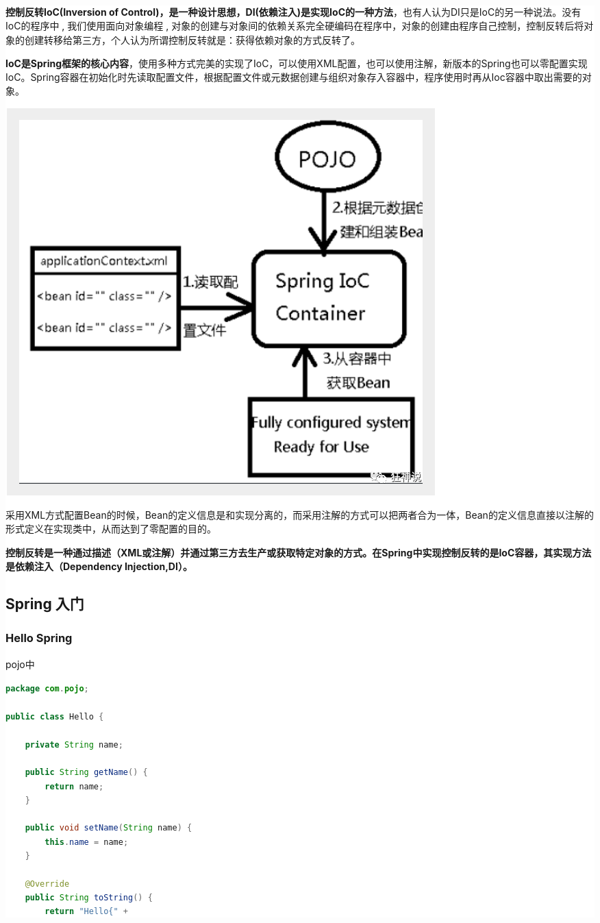 **控制反转IoC(Inversion of Control)，是一种设计思想，DI(依赖注入)是实现IoC的一种方法**，也有人认为DI只是IoC的另一种说法。没有IoC的程序中 , 我们使用面向对象编程 , 对象的创建与对象间的依赖关系完全硬编码在程序中，对象的创建由程序自己控制，控制反转后将对象的创建转移给第三方，个人认为所谓控制反转就是：获得依赖对象的方式反转了。

**IoC是Spring框架的核心内容**，使用多种方式完美的实现了IoC，可以使用XML配置，也可以使用注解，新版本的Spring也可以零配置实现IoC。Spring容器在初始化时先读取配置文件，根据配置文件或元数据创建与组织对象存入容器中，程序使用时再从Ioc容器中取出需要的对象。

![img](res/5.png)

采用XML方式配置Bean的时候，Bean的定义信息是和实现分离的，而采用注解的方式可以把两者合为一体，Bean的定义信息直接以注解的形式定义在实现类中，从而达到了零配置的目的。

**控制反转是一种通过描述（XML或注解）并通过第三方去生产或获取特定对象的方式。在Spring中实现控制反转的是IoC容器，其实现方法是依赖注入（Dependency Injection,DI）。**

## Spring 入门

### Hello Spring

pojo中

```java
package com.pojo;

public class Hello {

    private String name;

    public String getName() {
        return name;
    }

    public void setName(String name) {
        this.name = name;
    }

    @Override
    public String toString() {
        return "Hello{" +
```